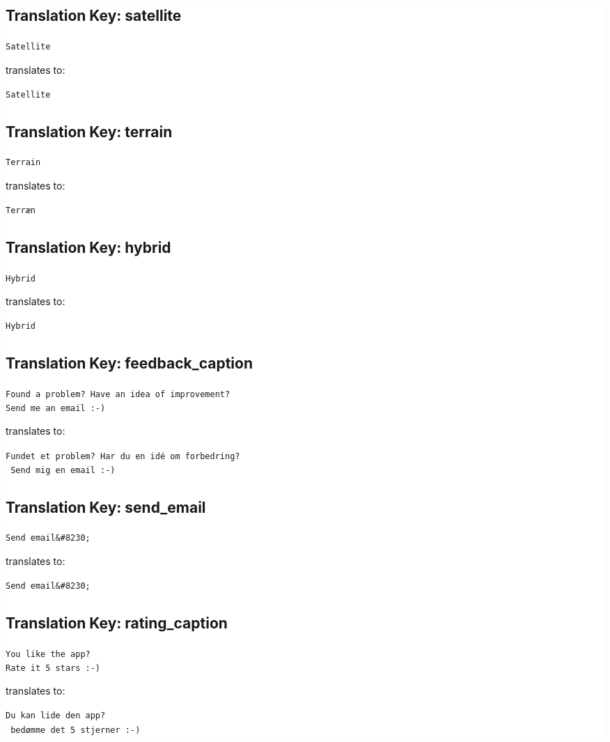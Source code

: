 
## Translation Key: satellite
```
Satellite
```
translates to:
```
Satellite
```


## Translation Key: terrain
```
Terrain
```
translates to:
```
Terræn
```


## Translation Key: hybrid
```
Hybrid
```
translates to:
```
Hybrid
```


## Translation Key: feedback_caption
```
Found a problem? Have an idea of improvement?
Send me an email :-)
```
translates to:
```
Fundet et problem? Har du en idé om forbedring? 
 Send mig en email :-)
```


## Translation Key: send_email
```
Send email&#8230;
```
translates to:
```
Send email&#8230;
```


## Translation Key: rating_caption
```
You like the app?
Rate it 5 stars :-)
```
translates to:
```
Du kan lide den app? 
 bedømme det 5 stjerner :-)
```
